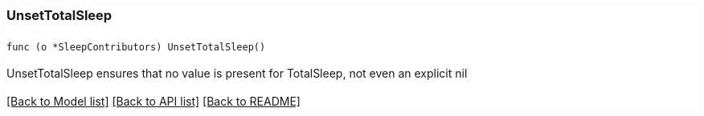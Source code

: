 ### UnsetTotalSleep
`func (o *SleepContributors) UnsetTotalSleep()`

UnsetTotalSleep ensures that no value is present for TotalSleep, not even an explicit nil

[[Back to Model list]](../README.md#documentation-for-models) [[Back to API list]](../README.md#documentation-for-api-endpoints) [[Back to README]](../README.md)


